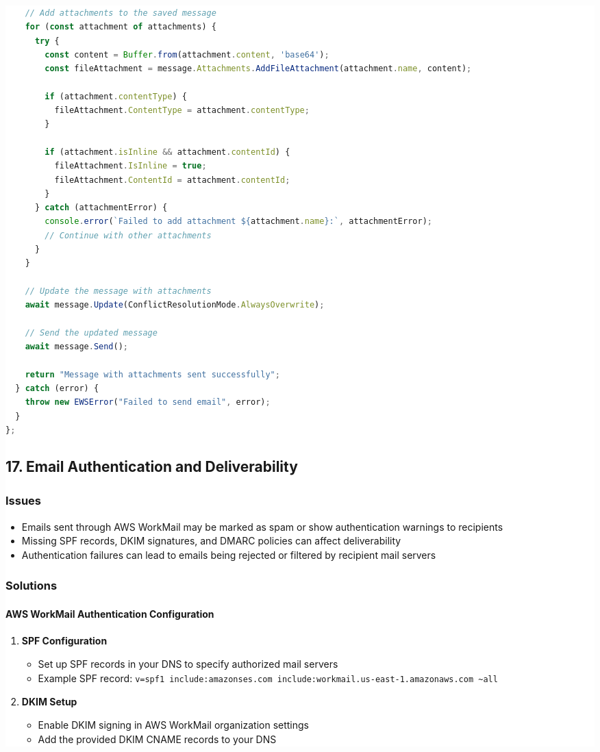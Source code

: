 ```typescript
    // Add attachments to the saved message
    for (const attachment of attachments) {
      try {
        const content = Buffer.from(attachment.content, 'base64');
        const fileAttachment = message.Attachments.AddFileAttachment(attachment.name, content);
        
        if (attachment.contentType) {
          fileAttachment.ContentType = attachment.contentType;
        }
        
        if (attachment.isInline && attachment.contentId) {
          fileAttachment.IsInline = true;
          fileAttachment.ContentId = attachment.contentId;
        }
      } catch (attachmentError) {
        console.error(`Failed to add attachment ${attachment.name}:`, attachmentError);
        // Continue with other attachments
      }
    }
    
    // Update the message with attachments
    await message.Update(ConflictResolutionMode.AlwaysOverwrite);
    
    // Send the updated message
    await message.Send();
    
    return "Message with attachments sent successfully";
  } catch (error) {
    throw new EWSError("Failed to send email", error);
  }
};
```

## 17. Email Authentication and Deliverability

### Issues
- Emails sent through AWS WorkMail may be marked as spam or show authentication warnings to recipients
- Missing SPF records, DKIM signatures, and DMARC policies can affect deliverability
- Authentication failures can lead to emails being rejected or filtered by recipient mail servers

### Solutions

#### AWS WorkMail Authentication Configuration
1. **SPF Configuration**
   - Set up SPF records in your DNS to specify authorized mail servers
   - Example SPF record: `v=spf1 include:amazonses.com include:workmail.us-east-1.amazonaws.com ~all`

2. **DKIM Setup**
   - Enable DKIM signing in AWS WorkMail organization settings
   - Add the provided DKIM CNAME records to your DNS
